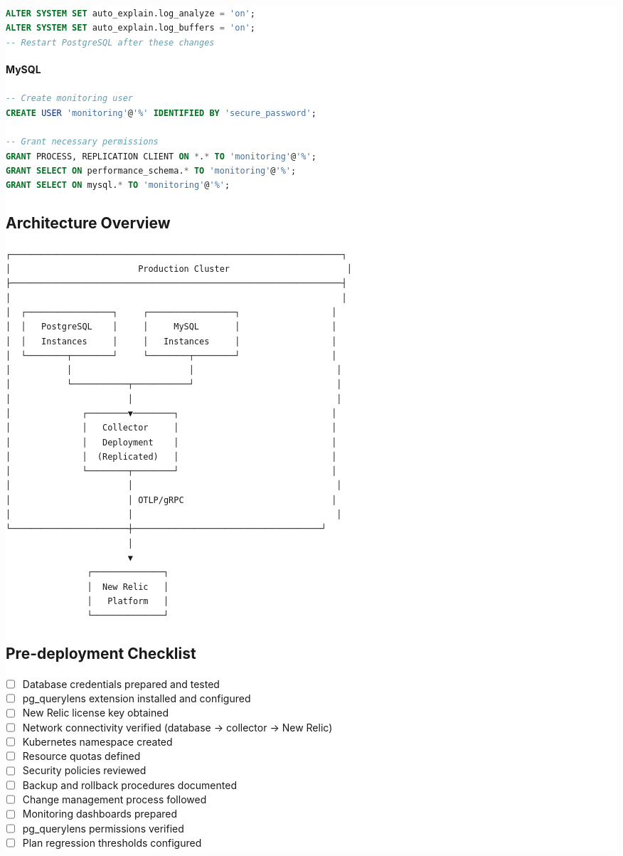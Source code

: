 ```sql
ALTER SYSTEM SET auto_explain.log_analyze = 'on';
ALTER SYSTEM SET auto_explain.log_buffers = 'on';
-- Restart PostgreSQL after these changes
```

#### MySQL
```sql
-- Create monitoring user
CREATE USER 'monitoring'@'%' IDENTIFIED BY 'secure_password';

-- Grant necessary permissions
GRANT PROCESS, REPLICATION CLIENT ON *.* TO 'monitoring'@'%';
GRANT SELECT ON performance_schema.* TO 'monitoring'@'%';
GRANT SELECT ON mysql.* TO 'monitoring'@'%';
```

## Architecture Overview

```
┌─────────────────────────────────────────────────────────────────┐
│                         Production Cluster                       │
├─────────────────────────────────────────────────────────────────┤
│                                                                 │
│  ┌─────────────────┐     ┌─────────────────┐                  │
│  │   PostgreSQL    │     │     MySQL       │                  │
│  │   Instances     │     │   Instances     │                  │
│  └────────┬────────┘     └────────┬────────┘                  │
│           │                       │                            │
│           └───────────┬───────────┘                            │
│                       │                                        │
│              ┌────────▼────────┐                              │
│              │   Collector     │                              │
│              │   Deployment    │                              │
│              │  (Replicated)   │                              │
│              └────────┬────────┘                              │
│                       │                                        │
│                       │ OTLP/gRPC                             │
│                       │                                        │
└───────────────────────┼─────────────────────────────────────┘
                        │
                        ▼
                ┌──────────────┐
                │  New Relic   │
                │   Platform   │
                └──────────────┘
```

## Pre-deployment Checklist

- [ ] Database credentials prepared and tested
- [ ] pg_querylens extension installed and configured
- [ ] New Relic license key obtained
- [ ] Network connectivity verified (database → collector → New Relic)
- [ ] Kubernetes namespace created
- [ ] Resource quotas defined
- [ ] Security policies reviewed
- [ ] Backup and rollback procedures documented
- [ ] Change management process followed
- [ ] Monitoring dashboards prepared
- [ ] pg_querylens permissions verified
- [ ] Plan regression thresholds configured
